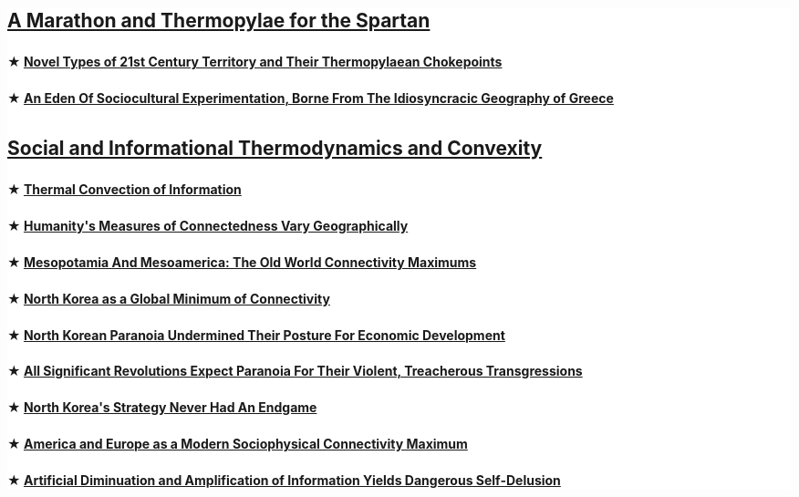 ## [A Marathon and Thermopylae for the Spartan](#a-marathon-and-thermopylae-for-the-spartan)

#### &#x2605; [Novel Types of 21st Century Territory and Their Thermopylaean Chokepoints](#novel-types-of-21st-century-territory-and-their-thermopylaean-chokepoints)

#### &#x2605; [An Eden Of Sociocultural Experimentation, Borne From The Idiosyncracic Geography of Greece](#an-eden-of-sociocultural-experimentation-borne-from-the-idiosyncratic-geography-of-greece)

## [Social and Informational Thermodynamics and Convexity](#social-and-informational-thermodynamics-and-convexity)

#### &#x2605; [Thermal Convection of Information](#thermal-convection-of-information)

#### &#x2605; [Humanity's Measures of Connectedness Vary Geographically](#humanitys-measures-of-connectedness-vary-geographically)

#### &#x2605; [Mesopotamia And Mesoamerica: The Old World Connectivity Maximums](#mesopotamia-and-mesoamerica-the-old-world-connectivity-maximums)

#### &#x2605; [North Korea as a Global Minimum of Connectivity](#north-korea-as-a-global-minimum-of-connectivity)

#### &#x2605; [North Korean Paranoia Undermined Their Posture For Economic Development](#north-korean-paranoia-undermined-their-posture-for-economic-development)

#### &#x2605; [All Significant Revolutions Expect Paranoia For Their Violent, Treacherous Transgressions](#all-significant-revolutions-expect-paranoia-for-their-violent-treacherous-transgressions)

#### &#x2605; [North Korea's Strategy Never Had An Endgame](#north-koreas-strategy-never-had-an-endgame)

#### &#x2605; [America and Europe as a Modern Sociophysical Connectivity Maximum](#america-and-europe-as-a-modern-sociophysical-connectivity-maximum)

#### &#x2605; [Artificial Diminuation and Amplification of Information Yields Dangerous Self-Delusion](#artificial-diminuation-and-amplification-of-information-yields-dangerous-self-delusion)
